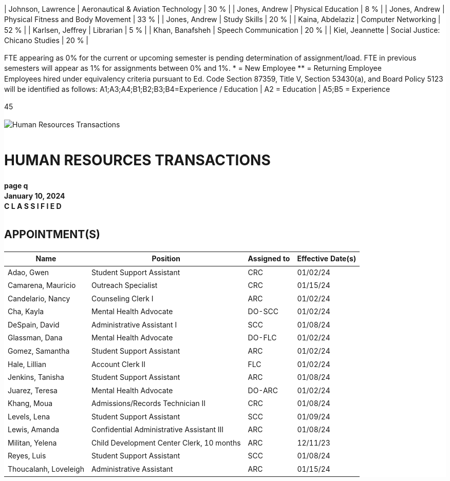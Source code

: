 | Johnson, Lawrence      | Aeronautical & Aviation Technology    | 30 %  |
| Jones, Andrew          | Physical Education                    | 8 %   |
| Jones, Andrew          | Physical Fitness and Body Movement    | 33 %  |
| Jones, Andrew          | Study Skills                          | 20 %  |
| Kaina, Abdelaziz      | Computer Networking                   | 52 %  |
| Karlsen, Jeffrey       | Librarian                             | 5 %   |
| Khan, Banafsheh       | Speech Communication                  | 20 %  |
| Kiel, Jeannette        | Social Justice: Chicano Studies       | 20 %  |

FTE appearing as 0% for the current or upcoming semester is pending determination of assignment/load. FTE in previous semesters will appear as 1% for assignments between 0% and 1%.  * = New Employee  ** = Returning Employee  
Employees hired under equivalency criteria pursuant to Ed. Code Section 87359, Title V, Section 53430(a), and Board Policy 5123 will be identified as follows: A1;A3;A4;B1;B2;B3;B4=Experience / Education | A2 = Education | A5;B5 = Experience

45

![Human Resources Transactions](https://via.placeholder.com/768x993.png?text=Human+Resources+Transactions)

# HUMAN RESOURCES TRANSACTIONS
**page q**  
**January 10, 2024**  
**C L A S S I F I E D**

## APPOINTMENT(S)

| Name                | Position                           | Assigned to | Effective Date(s) |
|---------------------|------------------------------------|-------------|--------------------|
| Adao, Gwen          | Student Support Assistant           | CRC         | 01/02/24           |
| Camarena, Mauricio   | Outreach Specialist                 | CRC         | 01/15/24           |
| Candelario, Nancy   | Counseling Clerk I                 | ARC         | 01/02/24           |
| Cha, Kayla          | Mental Health Advocate              | DO-SCC      | 01/02/24           |
| DeSpain, David      | Administrative Assistant I         | SCC         | 01/08/24           |
| Glassman, Dana      | Mental Health Advocate              | DO-FLC      | 01/02/24           |
| Gomez, Samantha      | Student Support Assistant           | ARC         | 01/02/24           |
| Hale, Lillian       | Account Clerk II                   | FLC         | 01/02/24           |
| Jenkins, Tanisha    | Student Support Assistant           | ARC         | 01/08/24           |
| Juarez, Teresa      | Mental Health Advocate              | DO-ARC      | 01/02/24           |
| Khang, Moua         | Admissions/Records Technician II   | CRC         | 01/08/24           |
| Levels, Lena        | Student Support Assistant           | SCC         | 01/09/24           |
| Lewis, Amanda       | Confidential Administrative Assistant III | ARC   | 01/08/24           |
| Militan, Yelena     | Child Development Center Clerk, 10 months | ARC | 12/11/23           |
| Reyes, Luis         | Student Support Assistant           | SCC         | 01/08/24           |
| Thoucalanh, Loveleigh | Administrative Assistant         | ARC         | 01/15/24           |